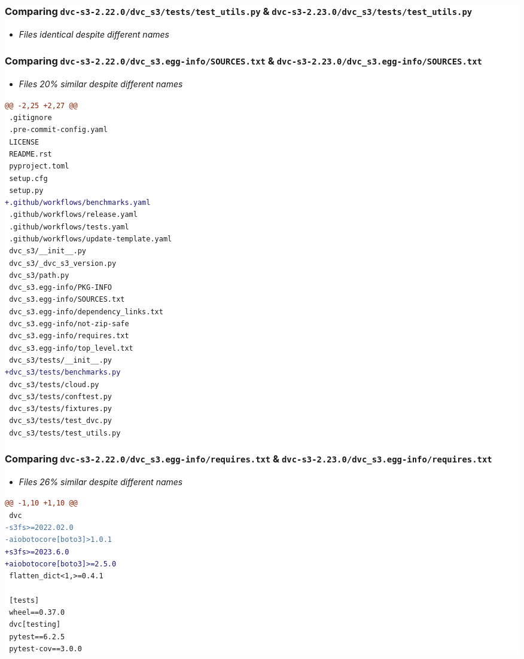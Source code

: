 ### Comparing `dvc-s3-2.22.0/dvc_s3/tests/test_utils.py` & `dvc-s3-2.23.0/dvc_s3/tests/test_utils.py`

 * *Files identical despite different names*

### Comparing `dvc-s3-2.22.0/dvc_s3.egg-info/SOURCES.txt` & `dvc-s3-2.23.0/dvc_s3.egg-info/SOURCES.txt`

 * *Files 20% similar despite different names*

```diff
@@ -2,25 +2,27 @@
 .gitignore
 .pre-commit-config.yaml
 LICENSE
 README.rst
 pyproject.toml
 setup.cfg
 setup.py
+.github/workflows/benchmarks.yaml
 .github/workflows/release.yaml
 .github/workflows/tests.yaml
 .github/workflows/update-template.yaml
 dvc_s3/__init__.py
 dvc_s3/_dvc_s3_version.py
 dvc_s3/path.py
 dvc_s3.egg-info/PKG-INFO
 dvc_s3.egg-info/SOURCES.txt
 dvc_s3.egg-info/dependency_links.txt
 dvc_s3.egg-info/not-zip-safe
 dvc_s3.egg-info/requires.txt
 dvc_s3.egg-info/top_level.txt
 dvc_s3/tests/__init__.py
+dvc_s3/tests/benchmarks.py
 dvc_s3/tests/cloud.py
 dvc_s3/tests/conftest.py
 dvc_s3/tests/fixtures.py
 dvc_s3/tests/test_dvc.py
 dvc_s3/tests/test_utils.py
```

### Comparing `dvc-s3-2.22.0/dvc_s3.egg-info/requires.txt` & `dvc-s3-2.23.0/dvc_s3.egg-info/requires.txt`

 * *Files 26% similar despite different names*

```diff
@@ -1,10 +1,10 @@
 dvc
-s3fs>=2022.02.0
-aiobotocore[boto3]>1.0.1
+s3fs>=2023.6.0
+aiobotocore[boto3]>=2.5.0
 flatten_dict<1,>=0.4.1
 
 [tests]
 wheel==0.37.0
 dvc[testing]
 pytest==6.2.5
 pytest-cov==3.0.0
```
